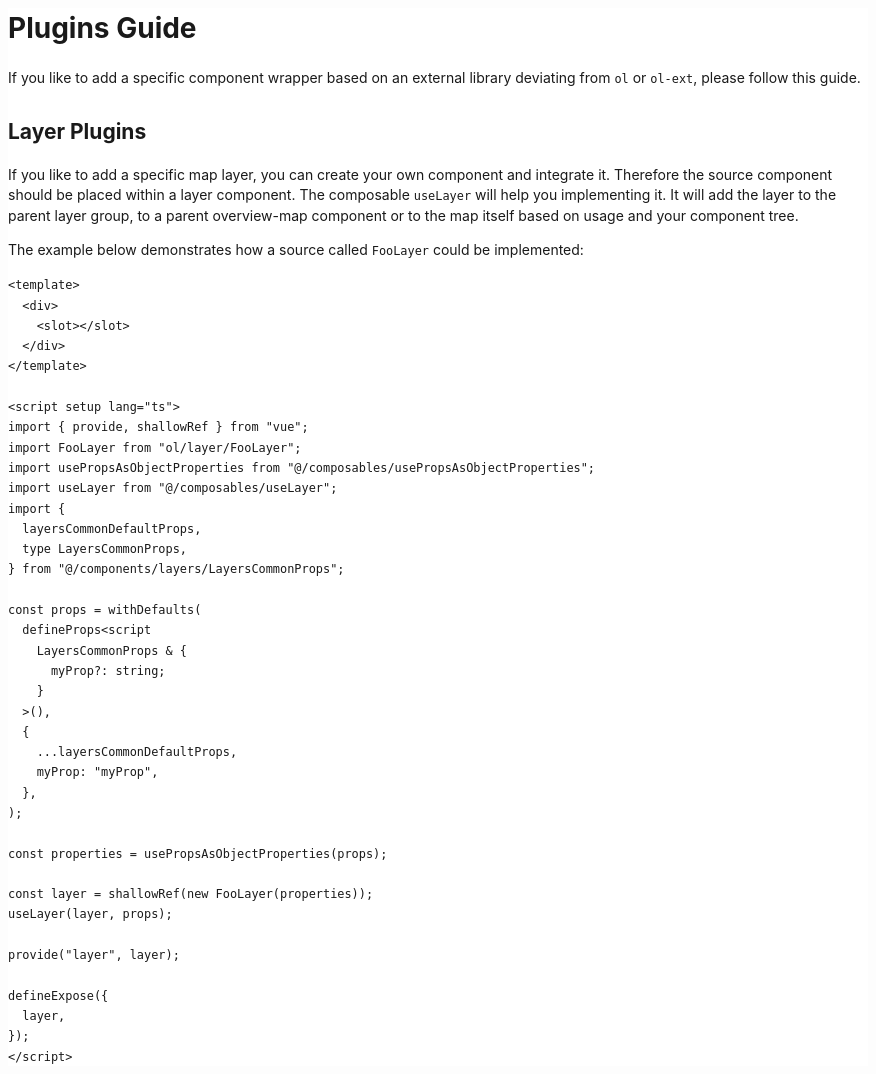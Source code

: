 # Plugins Guide

If you like to add a specific component wrapper based on an external
library deviating from `ol` or `ol-ext`, please follow this guide.

## Layer Plugins

If you like to add a specific map layer, you can create your own component and integrate it.
Therefore the source component should be placed within a layer component.
The composable `useLayer` will help you implementing it.
It will add the layer to the parent layer group, to a parent overview-map component or to the map itself based on usage and your component tree.

The example below demonstrates how a source called `FooLayer` could be implemented:

```vue [FooLayer.vue]
<template>
  <div>
    <slot></slot>
  </div>
</template>

<script setup lang="ts">
import { provide, shallowRef } from "vue";
import FooLayer from "ol/layer/FooLayer";
import usePropsAsObjectProperties from "@/composables/usePropsAsObjectProperties";
import useLayer from "@/composables/useLayer";
import {
  layersCommonDefaultProps,
  type LayersCommonProps,
} from "@/components/layers/LayersCommonProps";

const props = withDefaults(
  defineProps<script
    LayersCommonProps & {
      myProp?: string;
    }
  >(),
  {
    ...layersCommonDefaultProps,
    myProp: "myProp",
  },
);

const properties = usePropsAsObjectProperties(props);

const layer = shallowRef(new FooLayer(properties));
useLayer(layer, props);

provide("layer", layer);

defineExpose({
  layer,
});
</script>
```
